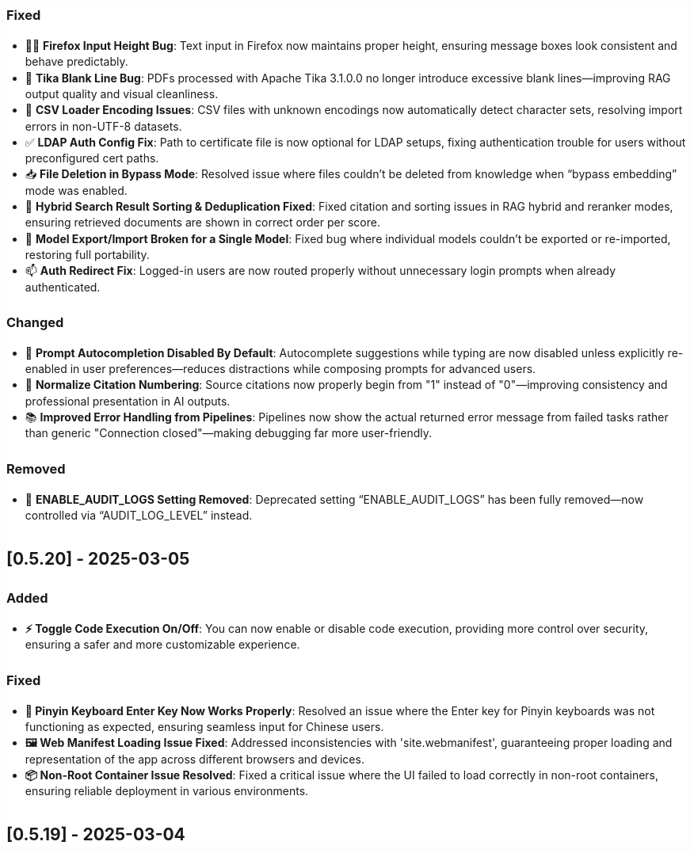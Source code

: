 ### Fixed

- 🧑‍💻 **Firefox Input Height Bug**: Text input in Firefox now maintains proper height, ensuring message boxes look consistent and behave predictably.
- 🧾 **Tika Blank Line Bug**: PDFs processed with Apache Tika 3.1.0.0 no longer introduce excessive blank lines—improving RAG output quality and visual cleanliness.
- 🧪 **CSV Loader Encoding Issues**: CSV files with unknown encodings now automatically detect character sets, resolving import errors in non-UTF-8 datasets.
- ✅ **LDAP Auth Config Fix**: Path to certificate file is now optional for LDAP setups, fixing authentication trouble for users without preconfigured cert paths.
- 📥 **File Deletion in Bypass Mode**: Resolved issue where files couldn’t be deleted from knowledge when “bypass embedding” mode was enabled.
- 🧩 **Hybrid Search Result Sorting & Deduplication Fixed**: Fixed citation and sorting issues in RAG hybrid and reranker modes, ensuring retrieved documents are shown in correct order per score.
- 🧷 **Model Export/Import Broken for a Single Model**: Fixed bug where individual models couldn’t be exported or re-imported, restoring full portability.
- 📫 **Auth Redirect Fix**: Logged-in users are now routed properly without unnecessary login prompts when already authenticated.

### Changed

- 🧠 **Prompt Autocompletion Disabled By Default**: Autocomplete suggestions while typing are now disabled unless explicitly re-enabled in user preferences—reduces distractions while composing prompts for advanced users.
- 🧾 **Normalize Citation Numbering**: Source citations now properly begin from "1" instead of "0"—improving consistency and professional presentation in AI outputs.
- 📚 **Improved Error Handling from Pipelines**: Pipelines now show the actual returned error message from failed tasks rather than generic "Connection closed"—making debugging far more user-friendly.

### Removed

- 🧾 **ENABLE_AUDIT_LOGS Setting Removed**: Deprecated setting “ENABLE_AUDIT_LOGS” has been fully removed—now controlled via “AUDIT_LOG_LEVEL” instead.

## [0.5.20] - 2025-03-05

### Added

- **⚡ Toggle Code Execution On/Off**: You can now enable or disable code execution, providing more control over security, ensuring a safer and more customizable experience.

### Fixed

- **📜 Pinyin Keyboard Enter Key Now Works Properly**: Resolved an issue where the Enter key for Pinyin keyboards was not functioning as expected, ensuring seamless input for Chinese users.
- **🖼️ Web Manifest Loading Issue Fixed**: Addressed inconsistencies with 'site.webmanifest', guaranteeing proper loading and representation of the app across different browsers and devices.
- **📦 Non-Root Container Issue Resolved**: Fixed a critical issue where the UI failed to load correctly in non-root containers, ensuring reliable deployment in various environments.

## [0.5.19] - 2025-03-04
